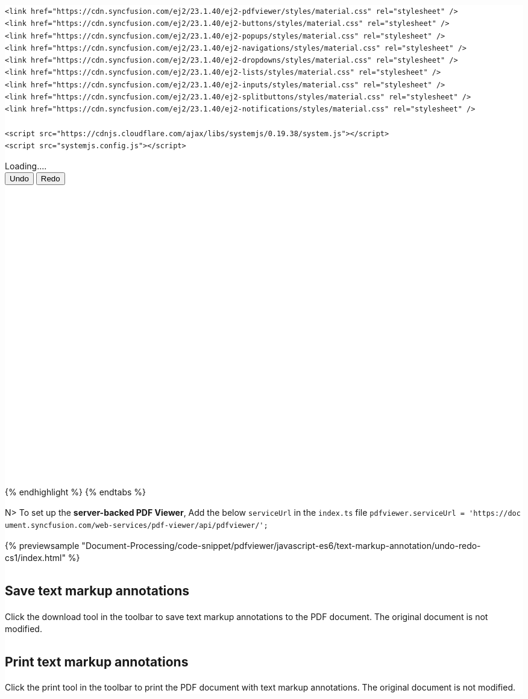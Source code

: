     <link href="https://cdn.syncfusion.com/ej2/23.1.40/ej2-pdfviewer/styles/material.css" rel="stylesheet" />
    <link href="https://cdn.syncfusion.com/ej2/23.1.40/ej2-buttons/styles/material.css" rel="stylesheet" />
    <link href="https://cdn.syncfusion.com/ej2/23.1.40/ej2-popups/styles/material.css" rel="stylesheet" />
    <link href="https://cdn.syncfusion.com/ej2/23.1.40/ej2-navigations/styles/material.css" rel="stylesheet" />
    <link href="https://cdn.syncfusion.com/ej2/23.1.40/ej2-dropdowns/styles/material.css" rel="stylesheet" />
    <link href="https://cdn.syncfusion.com/ej2/23.1.40/ej2-lists/styles/material.css" rel="stylesheet" />
    <link href="https://cdn.syncfusion.com/ej2/23.1.40/ej2-inputs/styles/material.css" rel="stylesheet" />
    <link href="https://cdn.syncfusion.com/ej2/23.1.40/ej2-splitbuttons/styles/material.css" rel="stylesheet" />
    <link href="https://cdn.syncfusion.com/ej2/23.1.40/ej2-notifications/styles/material.css" rel="stylesheet" />

    <script src="https://cdnjs.cloudflare.com/ajax/libs/systemjs/0.19.38/system.js"></script>
 	<script src="systemjs.config.js"></script>
</head>
<body>
    <div id='loader'>Loading....</div>
    <!--Element to call undo-->
    <button id="undo">Undo</button>
    <!--Element to call redo-->
    <button id="redo"> Redo</button>
    <div id='container'>
        <div id='PdfViewer' style="height:500px;width:100%;"></div>
    </div>
</body>
</html>
{% endhighlight %}
{% endtabs %}

N> To set up the **server-backed PDF Viewer**,
Add the below `serviceUrl` in the `index.ts` file
`pdfviewer.serviceUrl = 'https://document.syncfusion.com/web-services/pdf-viewer/api/pdfviewer/';`

{% previewsample "Document-Processing/code-snippet/pdfviewer/javascript-es6/text-markup-annotation/undo-redo-cs1/index.html" %}

## Save text markup annotations

Click the download tool in the toolbar to save text markup annotations to the PDF document. The original document is not modified.

## Print text markup annotations

Click the print tool in the toolbar to print the PDF document with text markup annotations. The original document is not modified.
